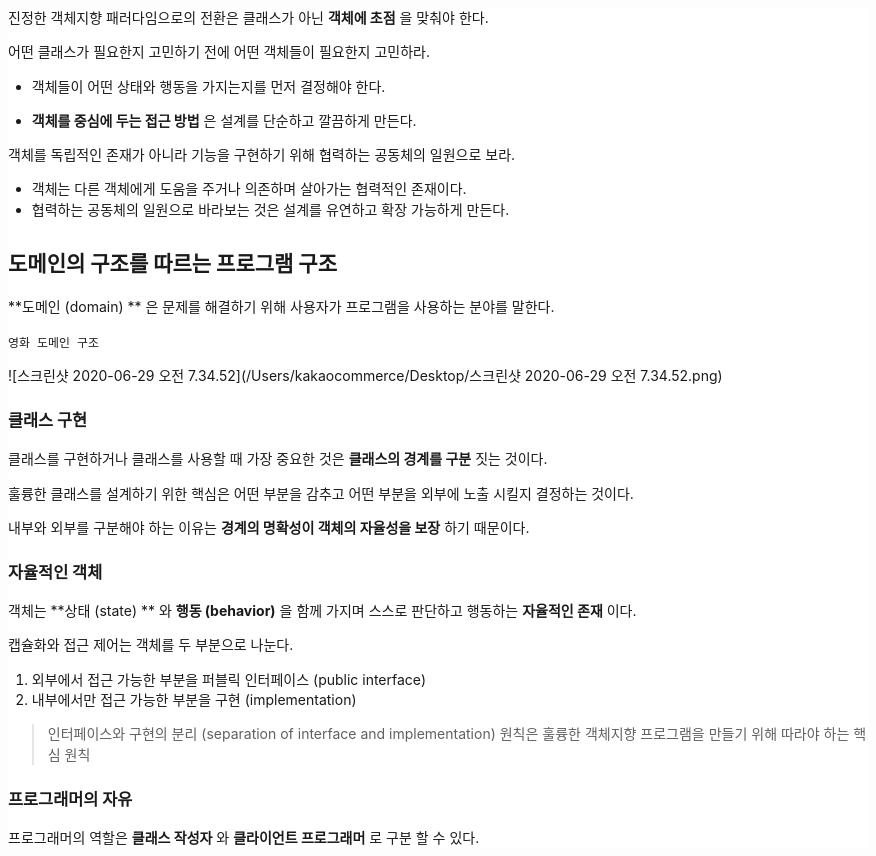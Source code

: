 

진정한 객체지향 패러다임으로의 전환은 클래스가 아닌 **객체에 초점** 을 맞춰야 한다.



어떤 클래스가 필요한지 고민하기 전에 어떤 객체들이 필요한지 고민하라.

- 객체들이 어떤 상태와 행동을 가지는지를 먼저 결정해야 한다.

- **객체를 중심에 두는 접근 방법** 은 설계를 단순하고 깔끔하게 만든다.



객체를 독립적인 존재가 아니라 기능을 구현하기 위해 협력하는 공동체의 일원으로 보라.

- 객체는 다른 객체에게 도움을 주거나 의존하며 살아가는 협력적인 존재이다.
- 협력하는 공동체의 일원으로 바라보는 것은 설계를 유연하고 확장 가능하게 만든다.



## 도메인의 구조를 따르는 프로그램 구조



**도메인 (domain) ** 은 문제를 해결하기 위해 사용자가 프로그램을 사용하는 분야를 말한다.



`영화 도메인 구조`

![스크린샷 2020-06-29 오전 7.34.52](/Users/kakaocommerce/Desktop/스크린샷 2020-06-29 오전 7.34.52.png)



### 클래스 구현



클래스를 구현하거나 클래스를 사용할 때 가장 중요한 것은 **클래스의 경계를 구분** 짓는 것이다.

훌륭한 클래스를 설계하기 위한 핵심은 어떤 부분을 감추고 어떤 부분을 외부에 노출 시킬지 결정하는 것이다.

내부와 외부를 구분해야 하는 이유는 **경계의 명확성이 객체의 자율성을 보장** 하기 때문이다.



### 자율적인 객체



객체는 **상태 (state) ** 와 **행동 (behavior)** 을 함께 가지며 스스로 판단하고 행동하는 **자율적인 존재** 이다.

캡슐화와 접근 제어는 객체를 두 부분으로 나눈다.

1. 외부에서 접근 가능한 부분을 퍼블릭 인터페이스 (public interface)
2. 내부에서만 접근 가능한 부분을 구현 (implementation)

> 인터페이스와 구현의 분리 (separation of interface and implementation) 원칙은 훌륭한 객체지향 프로그램을 만들기 위해 따라야 하는 핵심 원칙



### 프로그래머의 자유



프로그래머의 역할은 **클래스 작성자** 와 **클라이언트 프로그래머** 로 구분 할 수 있다.
